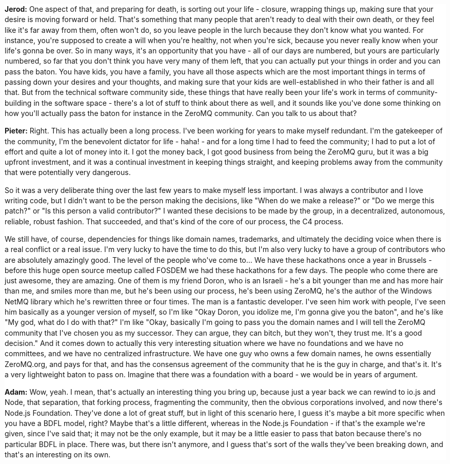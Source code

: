 **Jerod:** One aspect of that, and preparing for death, is sorting out your life - closure, wrapping things up, making sure that your desire is moving forward or held. That's something that many people that aren't ready to deal with their own death, or they feel like it's far away from them, often won't do, so you leave people in the lurch because they don't know what you wanted. For instance, you're supposed to create a will when you're healthy, not when you're sick, because you never really know when your life's gonna be over. So in many ways, it's an opportunity that you have - all of our days are numbered, but yours are particularly numbered, so far that you don't think you have very many of them left, that you can actually put your things in order and you can pass the baton. You have kids, you have a family, you have all those aspects which are the most important things in terms of passing down your desires and your thoughts, and making sure that your kids are well-established in who their father is and all that. But from the technical software community side, these things that have really been your life's work in terms of community-building in the software space - there's a lot of stuff to think about there as well, and it sounds like you've done some thinking on how you'll actually pass the baton for instance in the ZeroMQ community. Can you talk to us about that?

**Pieter:** Right. This has actually been a long process. I've been working for years to make myself redundant. I'm the gatekeeper of the community, I'm the benevolent dictator for life - haha! - and for a long time I had to feed the community; I had to put a lot of effort and quite a lot of money into it. I got the money back, I got good business from being the ZeroMQ guru, but it was a big upfront investment, and it was a continual investment in keeping things straight, and keeping problems away from the community that were potentially very dangerous.

So it was a very deliberate thing over the last few years to make myself less important. I was always a contributor and I love writing code, but I didn't want to be the person making the decisions, like "When do we make a release?" or "Do we merge this patch?" or "Is this person a valid contributor?" I wanted these decisions to be made by the group, in a decentralized, autonomous, reliable, robust fashion. That succeeded, and that's kind of the core of our process, the C4 process.

We still have, of course, dependencies for things like domain names, trademarks, and ultimately the deciding voice when there is a real conflict or a real issue. I'm very lucky to have the time to do this, but I'm also very lucky to have a group of contributors who are absolutely amazingly good. The level of the people who've come to... We have these hackathons once a year in Brussels - before this huge open source meetup called FOSDEM we had these hackathons for a few days. The people who come there are just awesome, they are amazing. One of them is my friend Doron, who is an Israeli - he's a bit younger than me and has more hair than me, and smiles more than me, but he's been using our process, he's been using ZeroMQ, he's the author of the Windows NetMQ library which he's rewritten three or four times. The man is a fantastic developer. I've seen him work with people, I've seen him basically as a younger version of myself, so I'm like "Okay Doron, you idolize me, I'm gonna give you the baton", and he's like "My god, what do I do with that?" I'm like "Okay, basically I'm going to pass you the domain names and I will tell the ZeroMQ community that I've chosen you as my successor. They can argue, they can bitch, but they won't, they trust me. It's a good decision." And it comes down to actually this very interesting situation where we have no foundations and we have no committees, and we have no centralized infrastructure. We have one guy who owns a few domain names, he owns essentially ZeroMQ.org, and pays for that, and has the consensus agreement of the community that he is the guy in charge, and that's it. It's a very lightweight baton to pass on. Imagine that there was a foundation with a board - we would be in years of argument.

**Adam:** Wow, yeah. I mean, that's actually an interesting thing you bring up, because just a year back we can rewind to io.js and Node, that separation, that forking process, fragmenting the community, then the obvious corporations involved, and now there's Node.js Foundation. They've done a lot of great stuff, but in light of this scenario here, I guess it's maybe a bit more specific when you have a BDFL model, right? Maybe that's a little different, whereas in the Node.js Foundation - if that's the example we're given, since I've said that; it may not be the only example, but it may be a little easier to pass that baton because there's no particular BDFL in place. There was, but there isn't anymore, and I guess that's sort of the walls they've been breaking down, and that's an interesting on its own.
